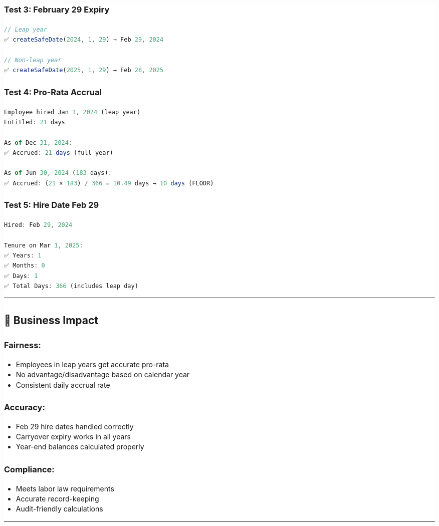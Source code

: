 ### **Test 3: February 29 Expiry**
```typescript
// Leap year
✅ createSafeDate(2024, 1, 29) → Feb 29, 2024

// Non-leap year
✅ createSafeDate(2025, 1, 29) → Feb 28, 2025
```

### **Test 4: Pro-Rata Accrual**
```typescript
Employee hired Jan 1, 2024 (leap year)
Entitled: 21 days

As of Dec 31, 2024:
✅ Accrued: 21 days (full year)

As of Jun 30, 2024 (183 days):
✅ Accrued: (21 × 183) / 366 = 10.49 days → 10 days (FLOOR)
```

### **Test 5: Hire Date Feb 29**
```typescript
Hired: Feb 29, 2024

Tenure on Mar 1, 2025:
✅ Years: 1
✅ Months: 0
✅ Days: 1
✅ Total Days: 366 (includes leap day)
```

---

## 🎯 Business Impact

### **Fairness:**
- Employees in leap years get accurate pro-rata
- No advantage/disadvantage based on calendar year
- Consistent daily accrual rate

### **Accuracy:**
- Feb 29 hire dates handled correctly
- Carryover expiry works in all years
- Year-end balances calculated properly

### **Compliance:**
- Meets labor law requirements
- Accurate record-keeping
- Audit-friendly calculations

---